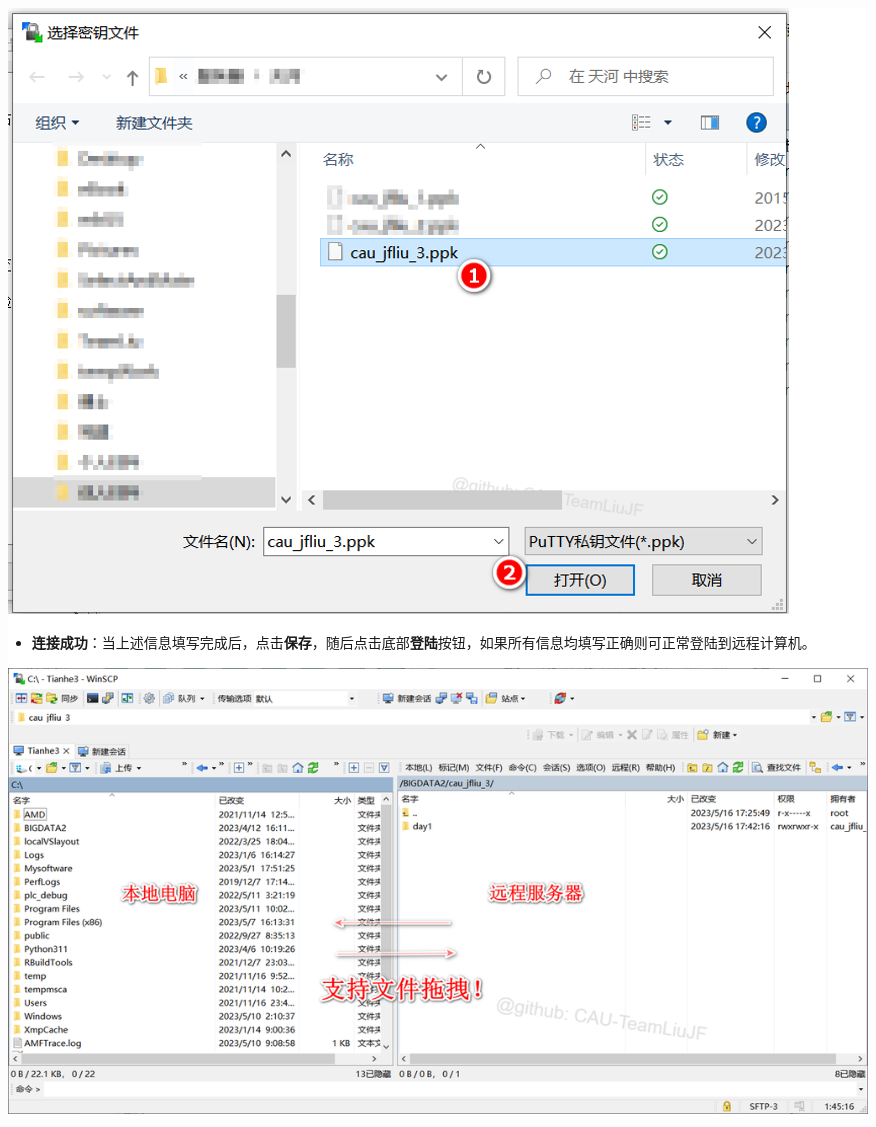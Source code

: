   ![winscp选择密钥文件](/超算平台使用/文件交互/image/winscp选择密钥文件.png )
  
- **连接成功**：当上述信息填写完成后，点击**保存**，随后点击底部**登陆**按钮，如果所有信息均填写正确则可正常登陆到远程计算机。
  
![winscp登陆成功](/超算平台使用/文件交互/image/winscp登陆成功.png )
  